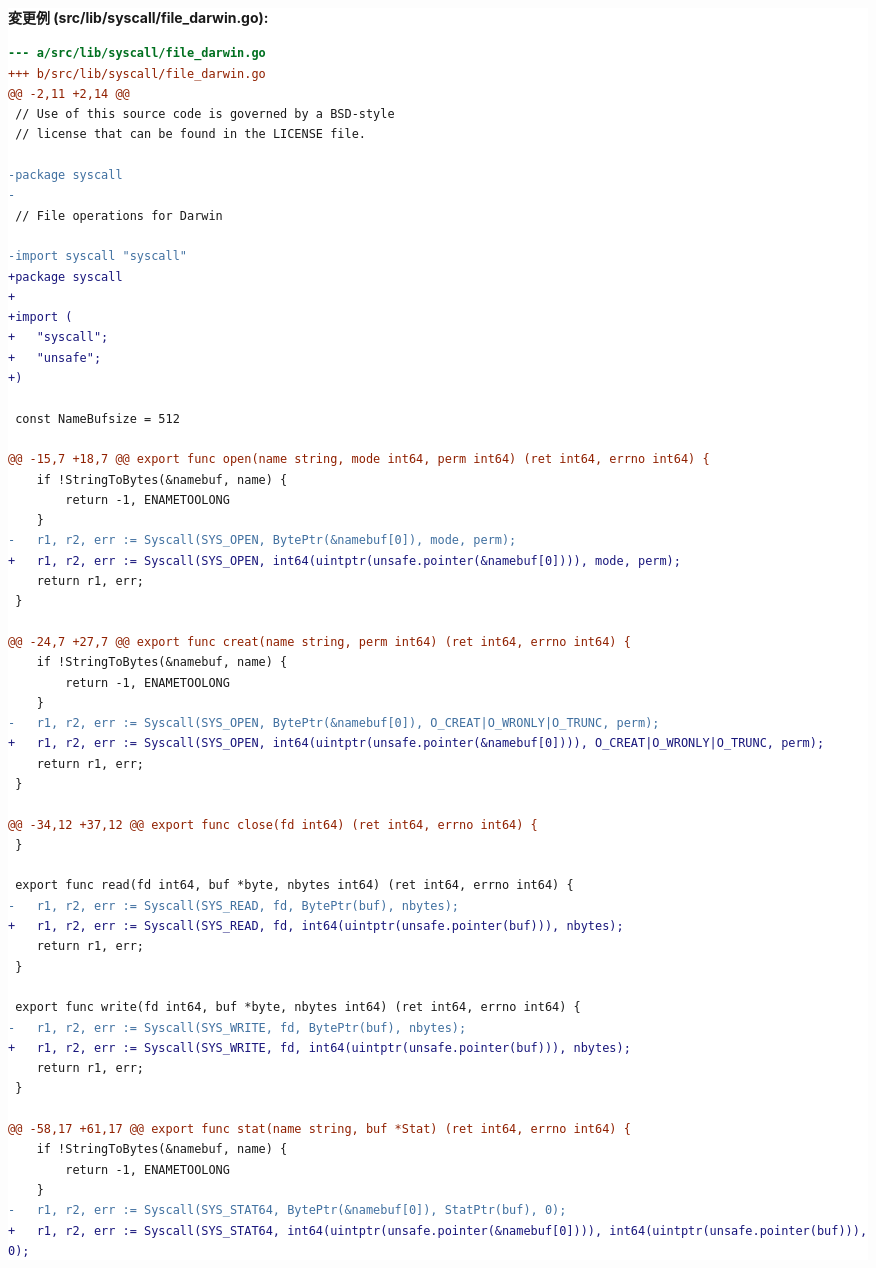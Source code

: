 **変更例 (src/lib/syscall/file_darwin.go):**

```diff
--- a/src/lib/syscall/file_darwin.go
+++ b/src/lib/syscall/file_darwin.go
@@ -2,11 +2,14 @@
 // Use of this source code is governed by a BSD-style
 // license that can be found in the LICENSE file.
 
-package syscall
-
 // File operations for Darwin
 
-import syscall "syscall"
+package syscall
+
+import (
+	"syscall";
+	"unsafe";
+)
 
 const NameBufsize = 512
 
@@ -15,7 +18,7 @@ export func open(name string, mode int64, perm int64) (ret int64, errno int64) {
 	if !StringToBytes(&namebuf, name) {
 		return -1, ENAMETOOLONG
 	}
-	r1, r2, err := Syscall(SYS_OPEN, BytePtr(&namebuf[0]), mode, perm);
+	r1, r2, err := Syscall(SYS_OPEN, int64(uintptr(unsafe.pointer(&namebuf[0]))), mode, perm);
 	return r1, err;
 }
 
@@ -24,7 +27,7 @@ export func creat(name string, perm int64) (ret int64, errno int64) {
 	if !StringToBytes(&namebuf, name) {
 		return -1, ENAMETOOLONG
 	}
-	r1, r2, err := Syscall(SYS_OPEN, BytePtr(&namebuf[0]), O_CREAT|O_WRONLY|O_TRUNC, perm);
+	r1, r2, err := Syscall(SYS_OPEN, int64(uintptr(unsafe.pointer(&namebuf[0]))), O_CREAT|O_WRONLY|O_TRUNC, perm);
 	return r1, err;
 }
 
@@ -34,12 +37,12 @@ export func close(fd int64) (ret int64, errno int64) {
 }
 
 export func read(fd int64, buf *byte, nbytes int64) (ret int64, errno int64) {
-	r1, r2, err := Syscall(SYS_READ, fd, BytePtr(buf), nbytes);
+	r1, r2, err := Syscall(SYS_READ, fd, int64(uintptr(unsafe.pointer(buf))), nbytes);
 	return r1, err;
 }
 
 export func write(fd int64, buf *byte, nbytes int64) (ret int64, errno int64) {
-	r1, r2, err := Syscall(SYS_WRITE, fd, BytePtr(buf), nbytes);
+	r1, r2, err := Syscall(SYS_WRITE, fd, int64(uintptr(unsafe.pointer(buf))), nbytes);
 	return r1, err;
 }
 
@@ -58,17 +61,17 @@ export func stat(name string, buf *Stat) (ret int64, errno int64) {
 	if !StringToBytes(&namebuf, name) {
 		return -1, ENAMETOOLONG
 	}
-	r1, r2, err := Syscall(SYS_STAT64, BytePtr(&namebuf[0]), StatPtr(buf), 0);
+	r1, r2, err := Syscall(SYS_STAT64, int64(uintptr(unsafe.pointer(&namebuf[0]))), int64(uintptr(unsafe.pointer(buf))), 0);
```